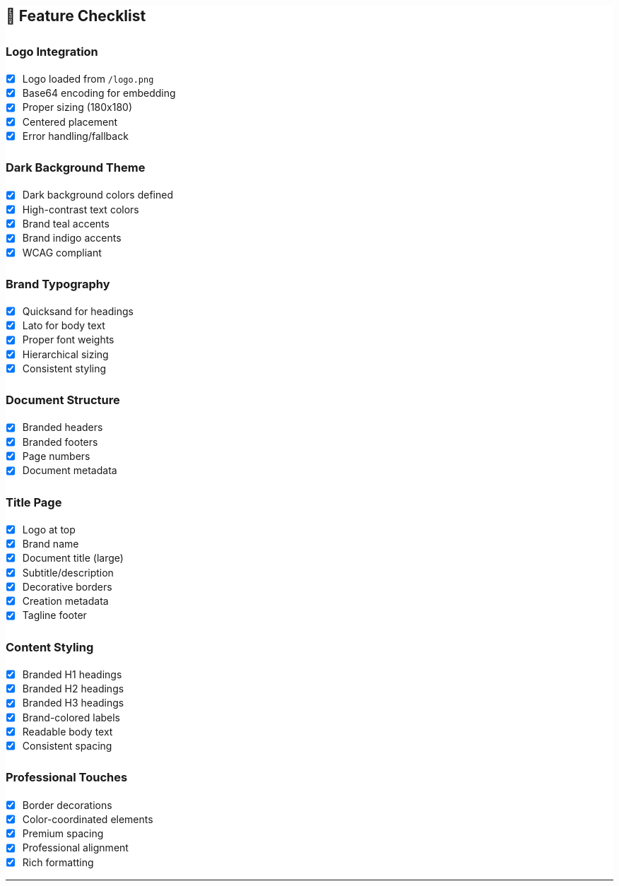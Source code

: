 
## 🎯 Feature Checklist

### Logo Integration
- [x] Logo loaded from `/logo.png`
- [x] Base64 encoding for embedding
- [x] Proper sizing (180x180)
- [x] Centered placement
- [x] Error handling/fallback

### Dark Background Theme
- [x] Dark background colors defined
- [x] High-contrast text colors
- [x] Brand teal accents
- [x] Brand indigo accents
- [x] WCAG compliant

### Brand Typography
- [x] Quicksand for headings
- [x] Lato for body text
- [x] Proper font weights
- [x] Hierarchical sizing
- [x] Consistent styling

### Document Structure
- [x] Branded headers
- [x] Branded footers
- [x] Page numbers
- [x] Document metadata

### Title Page
- [x] Logo at top
- [x] Brand name
- [x] Document title (large)
- [x] Subtitle/description
- [x] Decorative borders
- [x] Creation metadata
- [x] Tagline footer

### Content Styling
- [x] Branded H1 headings
- [x] Branded H2 headings
- [x] Branded H3 headings
- [x] Brand-colored labels
- [x] Readable body text
- [x] Consistent spacing

### Professional Touches
- [x] Border decorations
- [x] Color-coordinated elements
- [x] Premium spacing
- [x] Professional alignment
- [x] Rich formatting

---
